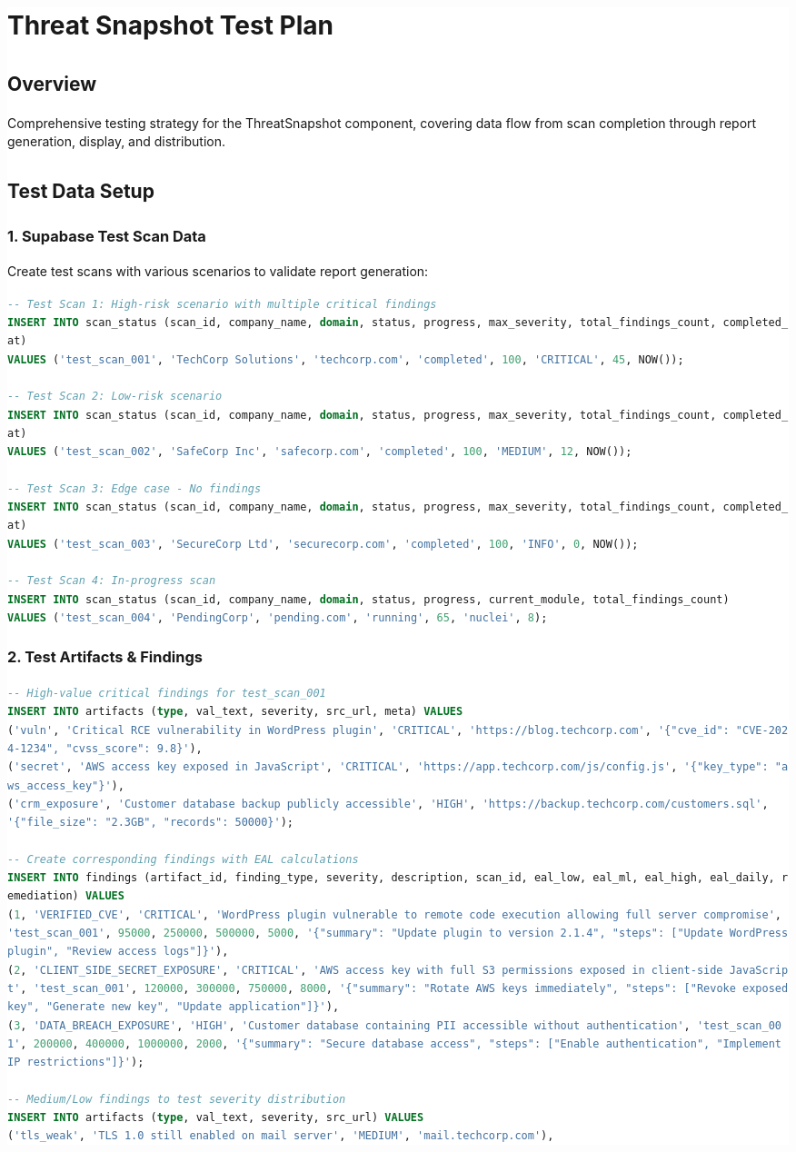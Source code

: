 # Threat Snapshot Test Plan

## Overview
Comprehensive testing strategy for the ThreatSnapshot component, covering data flow from scan completion through report generation, display, and distribution.

## Test Data Setup

### 1. Supabase Test Scan Data
Create test scans with various scenarios to validate report generation:

```sql
-- Test Scan 1: High-risk scenario with multiple critical findings
INSERT INTO scan_status (scan_id, company_name, domain, status, progress, max_severity, total_findings_count, completed_at)
VALUES ('test_scan_001', 'TechCorp Solutions', 'techcorp.com', 'completed', 100, 'CRITICAL', 45, NOW());

-- Test Scan 2: Low-risk scenario
INSERT INTO scan_status (scan_id, company_name, domain, status, progress, max_severity, total_findings_count, completed_at)
VALUES ('test_scan_002', 'SafeCorp Inc', 'safecorp.com', 'completed', 100, 'MEDIUM', 12, NOW());

-- Test Scan 3: Edge case - No findings
INSERT INTO scan_status (scan_id, company_name, domain, status, progress, max_severity, total_findings_count, completed_at)
VALUES ('test_scan_003', 'SecureCorp Ltd', 'securecorp.com', 'completed', 100, 'INFO', 0, NOW());

-- Test Scan 4: In-progress scan
INSERT INTO scan_status (scan_id, company_name, domain, status, progress, current_module, total_findings_count)
VALUES ('test_scan_004', 'PendingCorp', 'pending.com', 'running', 65, 'nuclei', 8);
```

### 2. Test Artifacts & Findings
```sql
-- High-value critical findings for test_scan_001
INSERT INTO artifacts (type, val_text, severity, src_url, meta) VALUES
('vuln', 'Critical RCE vulnerability in WordPress plugin', 'CRITICAL', 'https://blog.techcorp.com', '{"cve_id": "CVE-2024-1234", "cvss_score": 9.8}'),
('secret', 'AWS access key exposed in JavaScript', 'CRITICAL', 'https://app.techcorp.com/js/config.js', '{"key_type": "aws_access_key"}'),
('crm_exposure', 'Customer database backup publicly accessible', 'HIGH', 'https://backup.techcorp.com/customers.sql', '{"file_size": "2.3GB", "records": 50000}');

-- Create corresponding findings with EAL calculations
INSERT INTO findings (artifact_id, finding_type, severity, description, scan_id, eal_low, eal_ml, eal_high, eal_daily, remediation) VALUES
(1, 'VERIFIED_CVE', 'CRITICAL', 'WordPress plugin vulnerable to remote code execution allowing full server compromise', 'test_scan_001', 95000, 250000, 500000, 5000, '{"summary": "Update plugin to version 2.1.4", "steps": ["Update WordPress plugin", "Review access logs"]}'),
(2, 'CLIENT_SIDE_SECRET_EXPOSURE', 'CRITICAL', 'AWS access key with full S3 permissions exposed in client-side JavaScript', 'test_scan_001', 120000, 300000, 750000, 8000, '{"summary": "Rotate AWS keys immediately", "steps": ["Revoke exposed key", "Generate new key", "Update application"]}'),
(3, 'DATA_BREACH_EXPOSURE', 'HIGH', 'Customer database containing PII accessible without authentication', 'test_scan_001', 200000, 400000, 1000000, 2000, '{"summary": "Secure database access", "steps": ["Enable authentication", "Implement IP restrictions"]}');

-- Medium/Low findings to test severity distribution
INSERT INTO artifacts (type, val_text, severity, src_url) VALUES
('tls_weak', 'TLS 1.0 still enabled on mail server', 'MEDIUM', 'mail.techcorp.com'),
```